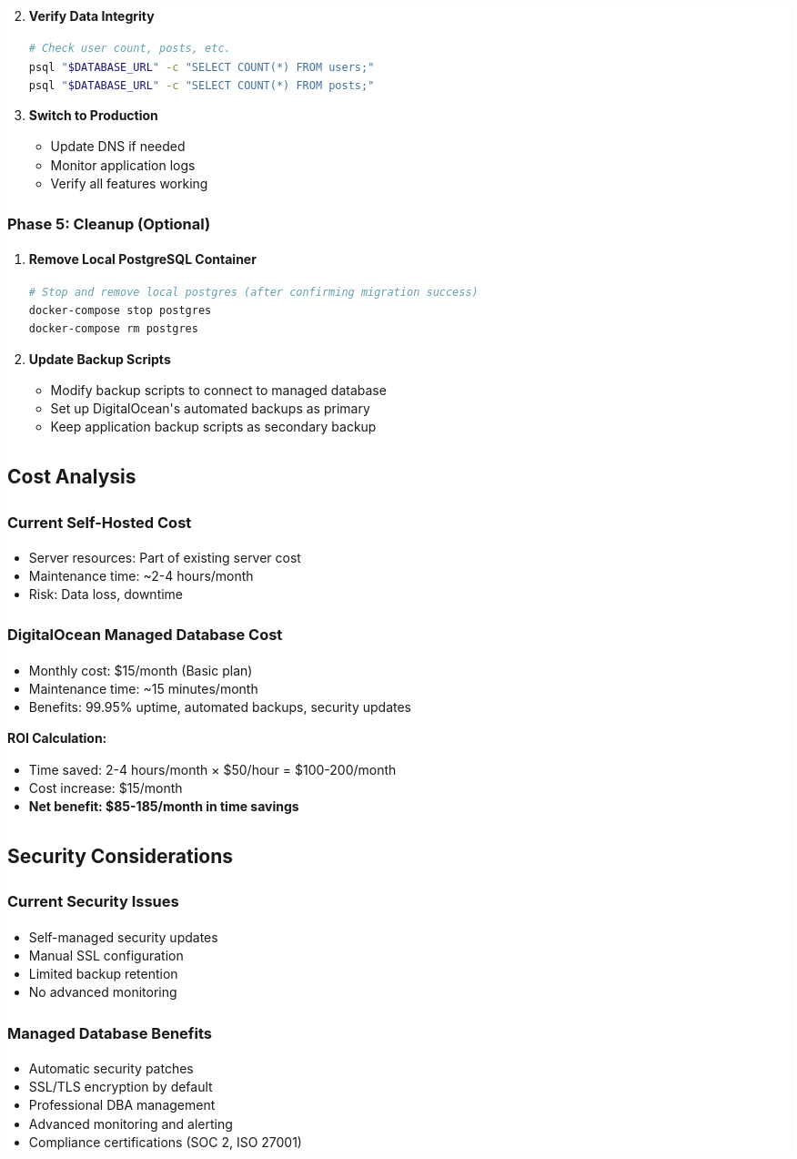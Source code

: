 2. **Verify Data Integrity**
   ```bash
   # Check user count, posts, etc.
   psql "$DATABASE_URL" -c "SELECT COUNT(*) FROM users;"
   psql "$DATABASE_URL" -c "SELECT COUNT(*) FROM posts;"
   ```

3. **Switch to Production**
   - Update DNS if needed
   - Monitor application logs
   - Verify all features working

### Phase 5: Cleanup (Optional)

1. **Remove Local PostgreSQL Container**
   ```bash
   # Stop and remove local postgres (after confirming migration success)
   docker-compose stop postgres
   docker-compose rm postgres
   ```

2. **Update Backup Scripts**
   - Modify backup scripts to connect to managed database
   - Set up DigitalOcean's automated backups as primary
   - Keep application backup scripts as secondary backup

## Cost Analysis

### Current Self-Hosted Cost
- Server resources: Part of existing server cost
- Maintenance time: ~2-4 hours/month
- Risk: Data loss, downtime

### DigitalOcean Managed Database Cost
- Monthly cost: $15/month (Basic plan)
- Maintenance time: ~15 minutes/month
- Benefits: 99.95% uptime, automated backups, security updates

**ROI Calculation:**
- Time saved: 2-4 hours/month × $50/hour = $100-200/month
- Cost increase: $15/month
- **Net benefit: $85-185/month in time savings**

## Security Considerations

### Current Security Issues
- Self-managed security updates
- Manual SSL configuration
- Limited backup retention
- No advanced monitoring

### Managed Database Benefits
- Automatic security patches
- SSL/TLS encryption by default
- Professional DBA management
- Advanced monitoring and alerting
- Compliance certifications (SOC 2, ISO 27001)
